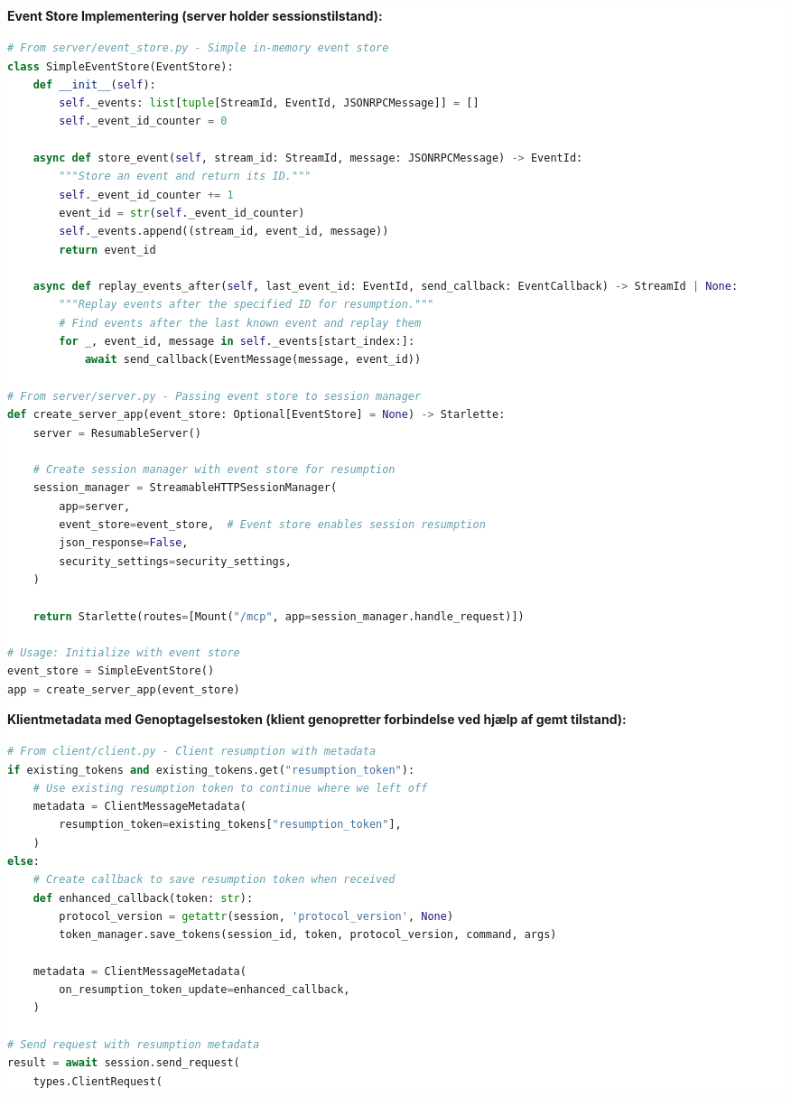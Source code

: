 **Event Store Implementering (server holder sessionstilstand):**

```python
# From server/event_store.py - Simple in-memory event store
class SimpleEventStore(EventStore):
    def __init__(self):
        self._events: list[tuple[StreamId, EventId, JSONRPCMessage]] = []
        self._event_id_counter = 0

    async def store_event(self, stream_id: StreamId, message: JSONRPCMessage) -> EventId:
        """Store an event and return its ID."""
        self._event_id_counter += 1
        event_id = str(self._event_id_counter)
        self._events.append((stream_id, event_id, message))
        return event_id

    async def replay_events_after(self, last_event_id: EventId, send_callback: EventCallback) -> StreamId | None:
        """Replay events after the specified ID for resumption."""
        # Find events after the last known event and replay them
        for _, event_id, message in self._events[start_index:]:
            await send_callback(EventMessage(message, event_id))

# From server/server.py - Passing event store to session manager
def create_server_app(event_store: Optional[EventStore] = None) -> Starlette:
    server = ResumableServer()

    # Create session manager with event store for resumption
    session_manager = StreamableHTTPSessionManager(
        app=server,
        event_store=event_store,  # Event store enables session resumption
        json_response=False,
        security_settings=security_settings,
    )

    return Starlette(routes=[Mount("/mcp", app=session_manager.handle_request)])

# Usage: Initialize with event store
event_store = SimpleEventStore()
app = create_server_app(event_store)
```

**Klientmetadata med Genoptagelsestoken (klient genopretter forbindelse ved hjælp af gemt tilstand):**

```python
# From client/client.py - Client resumption with metadata
if existing_tokens and existing_tokens.get("resumption_token"):
    # Use existing resumption token to continue where we left off
    metadata = ClientMessageMetadata(
        resumption_token=existing_tokens["resumption_token"],
    )
else:
    # Create callback to save resumption token when received
    def enhanced_callback(token: str):
        protocol_version = getattr(session, 'protocol_version', None)
        token_manager.save_tokens(session_id, token, protocol_version, command, args)

    metadata = ClientMessageMetadata(
        on_resumption_token_update=enhanced_callback,
    )

# Send request with resumption metadata
result = await session.send_request(
    types.ClientRequest(
```